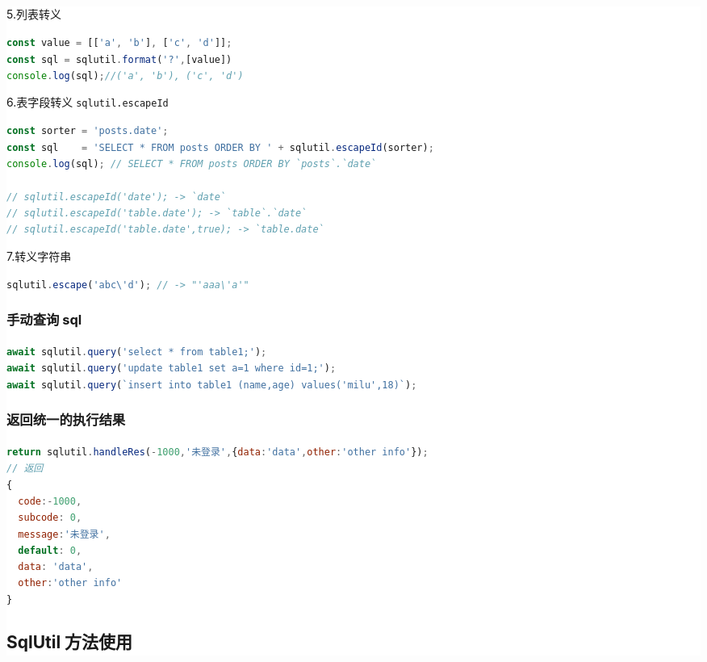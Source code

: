 

5.列表转义

```javascript
const value = [['a', 'b'], ['c', 'd']];
const sql = sqlutil.format('?',[value])
console.log(sql);//('a', 'b'), ('c', 'd')
```



6.<a id="escapeId">表字段转义 `sqlutil.escapeId`</a>

```javascript
const sorter = 'posts.date';
const sql    = 'SELECT * FROM posts ORDER BY ' + sqlutil.escapeId(sorter);
console.log(sql); // SELECT * FROM posts ORDER BY `posts`.`date`

// sqlutil.escapeId('date'); -> `date`
// sqlutil.escapeId('table.date'); -> `table`.`date`
// sqlutil.escapeId('table.date',true); -> `table.date`
```



7.<a id="escape">转义字符串</a>

```javascript
sqlutil.escape('abc\'d'); // -> "'aaa\'a'"
```



### <a id="query">手动查询 sql</a>

```javascript
await sqlutil.query('select * from table1;');
await sqlutil.query('update table1 set a=1 where id=1;');
await sqlutil.query(`insert into table1 (name,age) values('milu',18)`);
```



### <a id="handleRes">返回统一的执行结果</a>

```javascript
return sqlutil.handleRes(-1000,'未登录',{data:'data',other:'other info'});
// 返回
{
  code:-1000,
  subcode: 0,
  message:'未登录',
  default: 0,
  data: 'data',
  other:'other info'
}
```



## <a id="sqlUtil-use">SqlUtil 方法使用</a>

